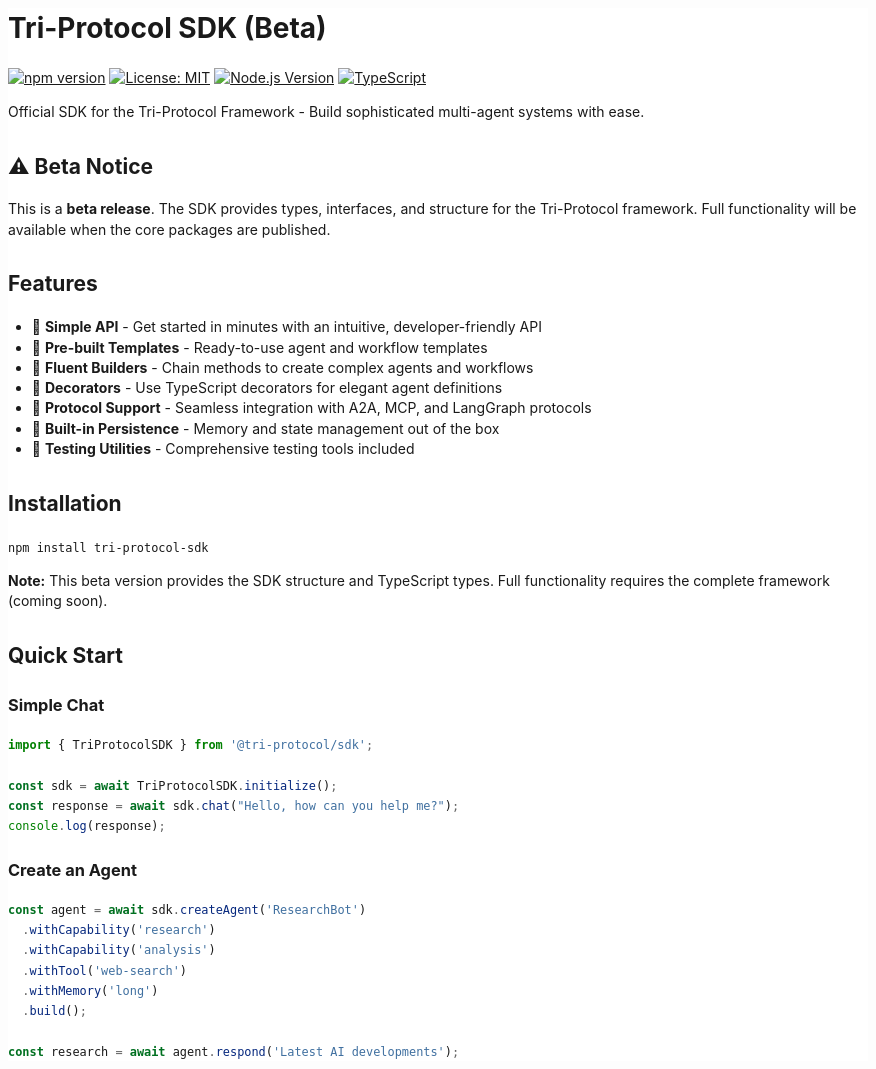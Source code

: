 # Tri-Protocol SDK (Beta)

[![npm version](https://badge.fury.io/js/tri-protocol-sdk.svg)](https://www.npmjs.com/package/tri-protocol-sdk)
[![License: MIT](https://img.shields.io/badge/License-MIT-yellow.svg)](https://opensource.org/licenses/MIT)
[![Node.js Version](https://img.shields.io/node/v/tri-protocol-sdk)](https://nodejs.org)
[![TypeScript](https://img.shields.io/badge/TypeScript-5.3+-blue.svg)](https://www.typescriptlang.org/)

Official SDK for the Tri-Protocol Framework - Build sophisticated multi-agent systems with ease.

## ⚠️ Beta Notice

This is a **beta release**. The SDK provides types, interfaces, and structure for the Tri-Protocol framework. Full functionality will be available when the core packages are published.

## Features

- 🚀 **Simple API** - Get started in minutes with an intuitive, developer-friendly API
- 🤖 **Pre-built Templates** - Ready-to-use agent and workflow templates
- 🔧 **Fluent Builders** - Chain methods to create complex agents and workflows
- 🎨 **Decorators** - Use TypeScript decorators for elegant agent definitions
- 🔄 **Protocol Support** - Seamless integration with A2A, MCP, and LangGraph protocols
- 💾 **Built-in Persistence** - Memory and state management out of the box
- 🧪 **Testing Utilities** - Comprehensive testing tools included

## Installation

```bash
npm install tri-protocol-sdk
```

**Note:** This beta version provides the SDK structure and TypeScript types. Full functionality requires the complete framework (coming soon).

## Quick Start

### Simple Chat

```typescript
import { TriProtocolSDK } from '@tri-protocol/sdk';

const sdk = await TriProtocolSDK.initialize();
const response = await sdk.chat("Hello, how can you help me?");
console.log(response);
```

### Create an Agent

```typescript
const agent = await sdk.createAgent('ResearchBot')
  .withCapability('research')
  .withCapability('analysis')
  .withTool('web-search')
  .withMemory('long')
  .build();

const research = await agent.respond('Latest AI developments');
```
